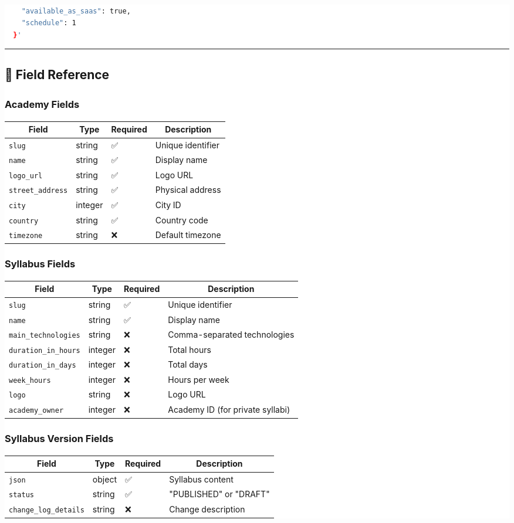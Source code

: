 ```bash
    "available_as_saas": true,
    "schedule": 1
  }'
```

---

## 🔧 Field Reference

### Academy Fields

| Field | Type | Required | Description |
|-------|------|----------|-------------|
| `slug` | string | ✅ | Unique identifier |
| `name` | string | ✅ | Display name |
| `logo_url` | string | ✅ | Logo URL |
| `street_address` | string | ✅ | Physical address |
| `city` | integer | ✅ | City ID |
| `country` | string | ✅ | Country code |
| `timezone` | string | ❌ | Default timezone |

### Syllabus Fields

| Field | Type | Required | Description |
|-------|------|----------|-------------|
| `slug` | string | ✅ | Unique identifier |
| `name` | string | ✅ | Display name |
| `main_technologies` | string | ❌ | Comma-separated technologies |
| `duration_in_hours` | integer | ❌ | Total hours |
| `duration_in_days` | integer | ❌ | Total days |
| `week_hours` | integer | ❌ | Hours per week |
| `logo` | string | ❌ | Logo URL |
| `academy_owner` | integer | ❌ | Academy ID (for private syllabi) |

### Syllabus Version Fields

| Field | Type | Required | Description |
|-------|------|----------|-------------|
| `json` | object | ✅ | Syllabus content |
| `status` | string | ✅ | "PUBLISHED" or "DRAFT" |
| `change_log_details` | string | ❌ | Change description |
